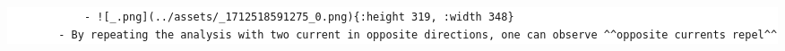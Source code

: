 				- ![_.png](../assets/_1712518591275_0.png){:height 319, :width 348}
			- By repeating the analysis with two current in opposite directions, one can observe ^^opposite currents repel^^